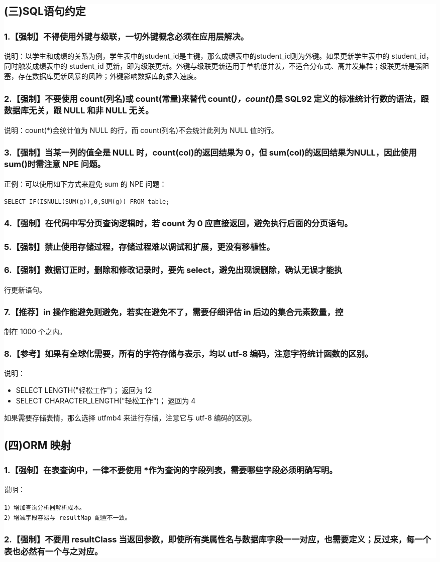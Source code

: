 
## (三)SQL语句约定

### 1.【强制】不得使用外键与级联，一切外键概念必须在应用层解决。

说明：以学生和成绩的关系为例，学生表中的student_id是主键，那么成绩表中的student_id则为外键。如果更新学生表中的 student_id，同时触发成绩表中的 student_id 更新，即为级联更新。外键与级联更新适用于单机低并发，不适合分布式、高并发集群；级联更新是强阻塞，存在数据库更新风暴的风险；外键影响数据库的插入速度。


### 2.【强制】不要使用 count(列名)或 count(常量)来替代 count(*)，count(*)是 SQL92 定义的标准统计行数的语法，跟数据库无关，跟 NULL 和非 NULL 无关。

说明：count(*)会统计值为 NULL 的行，而 count(列名)不会统计此列为 NULL 值的行。

### 3.【强制】当某一列的值全是 NULL 时，count(col)的返回结果为 0，但 sum(col)的返回结果为NULL，因此使用 sum()时需注意 NPE 问题。

正例：可以使用如下方式来避免 sum 的 NPE 问题：
```
SELECT IF(ISNULL(SUM(g)),0,SUM(g)) FROM table;
```

### 4.【强制】在代码中写分页查询逻辑时，若 count 为 0 应直接返回，避免执行后面的分页语句。

### 5.【强制】禁止使用存储过程，存储过程难以调试和扩展，更没有移植性。

### 6.【强制】数据订正时，删除和修改记录时，要先 select，避免出现误删除，确认无误才能执
行更新语句。

### 7.【推荐】in 操作能避免则避免，若实在避免不了，需要仔细评估 in 后边的集合元素数量，控
制在 1000 个之内。

### 8.【参考】如果有全球化需要，所有的字符存储与表示，均以 utf-8 编码，注意字符统计函数的区别。

说明：

- SELECT LENGTH("轻松工作")； 返回为 12
- SELECT CHARACTER_LENGTH("轻松工作")； 返回为 4

如果需要存储表情，那么选择 utfmb4 来进行存储，注意它与 utf-8 编码的区别。



## (四)ORM 映射 

### 1.【强制】在表查询中，一律不要使用 *作为查询的字段列表，需要哪些字段必须明确写明。

说明：

    1）增加查询分析器解析成本。
    2）增减字段容易与 resultMap 配置不一致。

### 2.【强制】不要用 resultClass 当返回参数，即使所有类属性名与数据库字段一一对应，也需要定义；反过来，每一个表也必然有一个与之对应。

